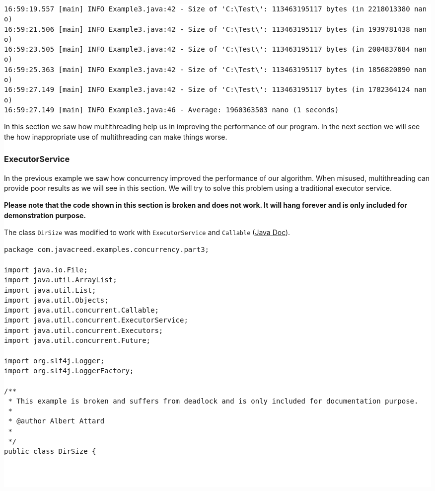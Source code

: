 <pre>
16:59:19.557 [main] INFO Example3.java:42 - Size of 'C:\Test\': 113463195117 bytes (in 2218013380 nano)
16:59:21.506 [main] INFO Example3.java:42 - Size of 'C:\Test\': 113463195117 bytes (in 1939781438 nano)
16:59:23.505 [main] INFO Example3.java:42 - Size of 'C:\Test\': 113463195117 bytes (in 2004837684 nano)
16:59:25.363 [main] INFO Example3.java:42 - Size of 'C:\Test\': 113463195117 bytes (in 1856820890 nano)
16:59:27.149 [main] INFO Example3.java:42 - Size of 'C:\Test\': 113463195117 bytes (in 1782364124 nano)
16:59:27.149 [main] INFO Example3.java:46 - Average: 1960363503 nano (1 seconds)
</pre>


In this section we saw how multithreading help us in improving the performance of our program.  In the next section we will see the how inappropriate use of multithreading can make things worse.


<h3>ExecutorService</h3>


In the previous example we saw how concurrency improved the performance of our algorithm.  When misused, multithreading can provide poor results as we will see in this section.  We will try to solve this problem using a traditional executor service.


<strong>Please note that the code shown in this section is broken and does not work.  It will hang forever and is only included for demonstration purpose.</strong>


The class <code>DirSize</code> was modified to work with <code>ExecutorService</code> and <code>Callable</code> (<a href="https://docs.oracle.com/javase/7/docs/api/java/util/concurrent/Callable.html" target="_blank">Java Doc</a>).


<pre>
package com.javacreed.examples.concurrency.part3;

import java.io.File;
import java.util.ArrayList;
import java.util.List;
import java.util.Objects;
import java.util.concurrent.Callable;
import java.util.concurrent.ExecutorService;
import java.util.concurrent.Executors;
import java.util.concurrent.Future;

import org.slf4j.Logger;
import org.slf4j.LoggerFactory;

/**
 * This example is broken and suffers from deadlock and is only included for documentation purpose.
 *
 * @author Albert Attard
 *
 */
public class DirSize {

